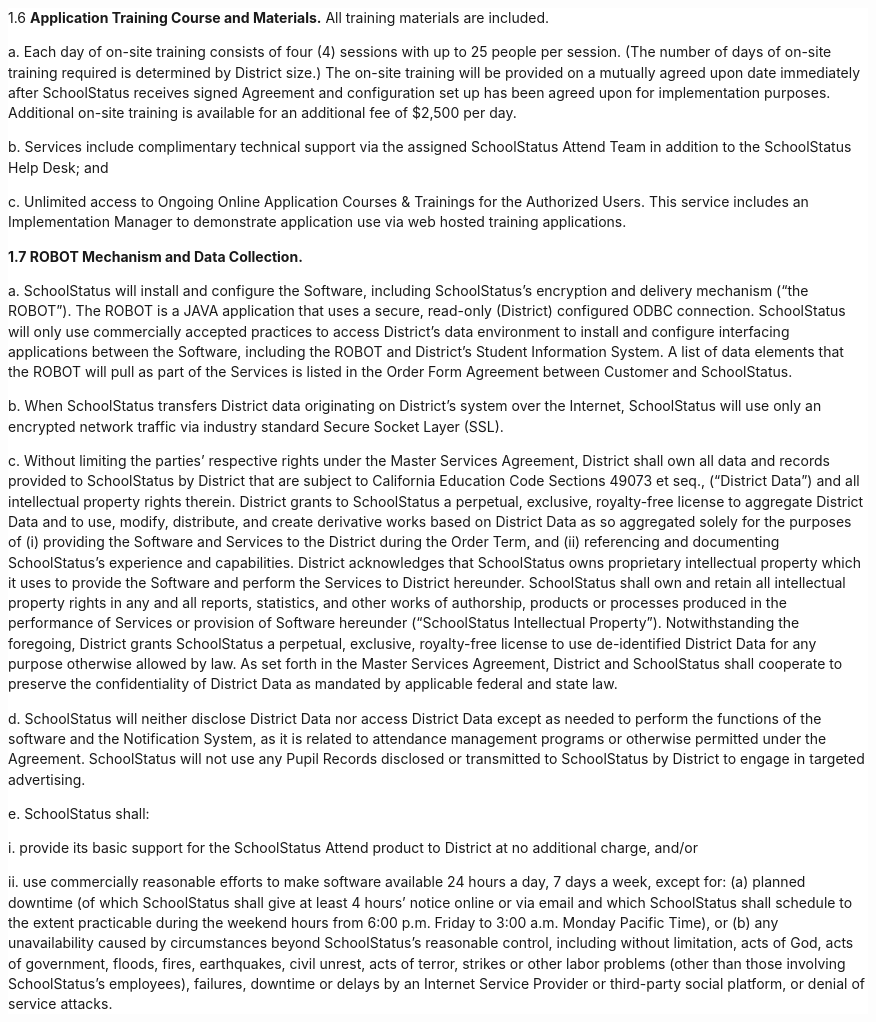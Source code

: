 1.6 **Application Training Course and Materials.** All training materials are included.

a. Each day of on-site training consists of four (4) sessions with up to 25 people per session. (The number of days of on-site training required is determined by District size.) The on-site training will be provided on a mutually agreed upon date immediately after SchoolStatus receives signed Agreement and configuration set up has been agreed upon for implementation purposes. Additional on-site training is available for an additional fee of $2,500 per day.

b. Services include complimentary technical support via the assigned SchoolStatus Attend Team in addition to the SchoolStatus Help Desk; and

c. Unlimited access to Ongoing Online Application Courses & Trainings for the Authorized Users. This service includes an Implementation Manager to demonstrate application use via web hosted training applications.

**1.7 ROBOT Mechanism and Data Collection.**

a. SchoolStatus will install and configure the Software, including SchoolStatus’s encryption and delivery mechanism (“the ROBOT”). The ROBOT is a JAVA application that uses a secure, read-only (District) configured ODBC connection. SchoolStatus will only use commercially accepted practices to access District’s data environment to install and configure interfacing applications between the Software, including the ROBOT and District’s Student Information System. A list of data elements that the ROBOT will pull as part of the Services is listed in the Order Form Agreement between Customer and SchoolStatus. 

b. When SchoolStatus transfers District data originating on District’s system over the Internet, SchoolStatus will use only an encrypted network traffic via industry standard Secure Socket Layer (SSL). 

c. Without limiting the parties’ respective rights under the Master Services Agreement, District shall own all data and records provided to SchoolStatus by District that are subject to California Education Code Sections 49073 et seq., (“District Data”) and all intellectual property rights therein. District grants to SchoolStatus a perpetual, exclusive, royalty-free license to aggregate District Data and to use, modify, distribute, and create derivative works based on District Data as so aggregated solely for the purposes of (i) providing the Software and Services to the District during the Order Term, and (ii) referencing and documenting SchoolStatus’s experience and capabilities. District acknowledges that SchoolStatus owns proprietary intellectual property which it uses to provide the Software and perform the Services to District hereunder. SchoolStatus shall own and retain all intellectual property rights in any and all reports, statistics, and other works of authorship, products or processes produced in the performance of Services or provision of Software hereunder (“SchoolStatus Intellectual Property”). Notwithstanding the foregoing, District grants SchoolStatus a perpetual, exclusive, royalty-free license to use de-identified District Data for any purpose otherwise allowed by law. As set forth in the Master Services Agreement, District and SchoolStatus shall cooperate to preserve the confidentiality of District Data as mandated by applicable federal and state law.

d. SchoolStatus will neither disclose District Data nor access District Data except as needed to perform the functions of the software and the Notification System, as it is related to attendance management programs or otherwise permitted under the Agreement. SchoolStatus will not use any Pupil Records disclosed or transmitted to SchoolStatus by District to engage in targeted advertising.

e. SchoolStatus shall:

i. provide its basic support for the SchoolStatus Attend product to District at no additional charge, and/or 

ii. use commercially reasonable efforts to make software available 24 hours a day, 7 days a week, except for: (a) planned downtime (of which SchoolStatus shall give at least 4 hours’ notice online or via email and which SchoolStatus shall schedule to the extent practicable during the weekend hours from 6:00 p.m. Friday to 3:00 a.m. Monday Pacific Time), or (b) any unavailability caused by circumstances beyond SchoolStatus’s reasonable control, including without limitation, acts of God, acts of government, floods, fires, earthquakes, civil unrest, acts of terror, strikes or other labor problems (other than those involving SchoolStatus’s employees), failures, downtime or delays by an Internet Service Provider or third-party social platform, or denial of service attacks.
